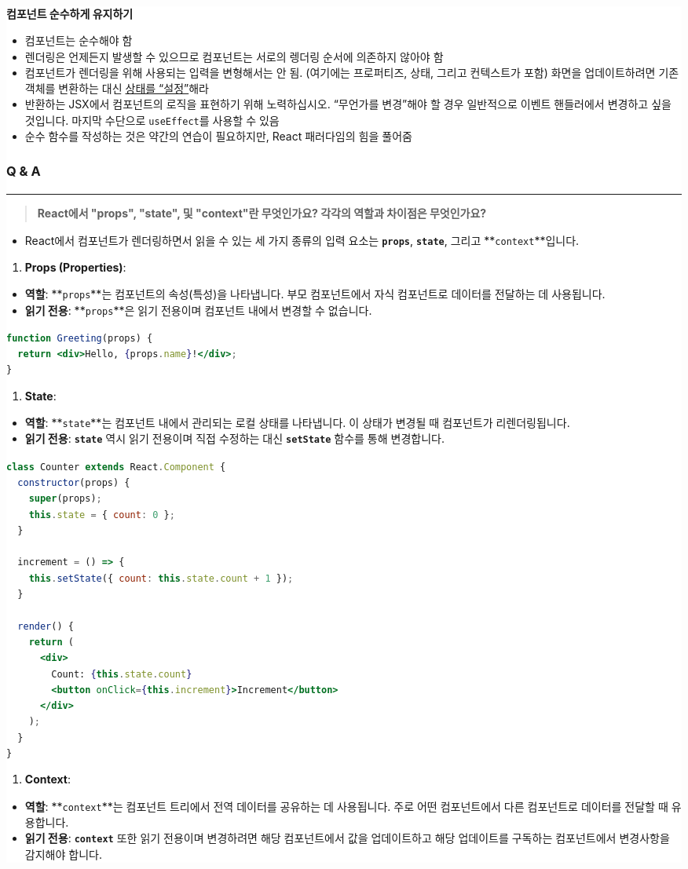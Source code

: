 ****컴포넌트 순수하게 유지하기****

- 컴포넌트는 순수해야 함
- 렌더링은 언제든지 발생할 수 있으므로 컴포넌트는 서로의 렝더링 순서에 의존하지 않아야 함
- 컴포넌트가 렌더링을 위해 사용되는 입력을 변형해서는 안 됨. (여기에는 프로퍼티즈, 상태, 그리고 컨텍스트가 포함) 화면을 업데이트하려면 기존 객체를 변환하는 대신 [상태를 “설정”](https://ko.react.dev/learn/state-a-components-memory)해라
- 반환하는 JSX에서 컴포넌트의 로직을 표현하기 위해 노력하십시오. “무언가를 변경”해야 할 경우 일반적으로 이벤트 핸들러에서 변경하고 싶을 것입니다. 마지막 수단으로 `useEffect`를 사용할 수 있음
- 순수 함수를 작성하는 것은 약간의 연습이 필요하지만, React 패러다임의 힘을 풀어줌

### Q & A

---

> **React에서 "props", "state", 및 "context"란 무엇인가요? 각각의 역할과 차이점은 무엇인가요?**
> 
- React에서 컴포넌트가 렌더링하면서 읽을 수 있는 세 가지 종류의 입력 요소는 **`props`**, **`state`**, 그리고 **`context`**입니다.
1. **Props (Properties)**:
- **역할**: **`props`**는 컴포넌트의 속성(특성)을 나타냅니다. 부모 컴포넌트에서 자식 컴포넌트로 데이터를 전달하는 데 사용됩니다.
- **읽기 전용**: **`props`**은 읽기 전용이며 컴포넌트 내에서 변경할 수 없습니다.

```jsx
function Greeting(props) {
  return <div>Hello, {props.name}!</div>;
}
```

1. **State**:
- **역할**: **`state`**는 컴포넌트 내에서 관리되는 로컬 상태를 나타냅니다. 이 상태가 변경될 때 컴포넌트가 리렌더링됩니다.
- **읽기 전용**: **`state`** 역시 읽기 전용이며 직접 수정하는 대신 **`setState`** 함수를 통해 변경합니다.

```jsx
class Counter extends React.Component {
  constructor(props) {
    super(props);
    this.state = { count: 0 };
  }

  increment = () => {
    this.setState({ count: this.state.count + 1 });
  }

  render() {
    return (
      <div>
        Count: {this.state.count}
        <button onClick={this.increment}>Increment</button>
      </div>
    );
  }
}
```

1. **Context**:
- **역할**: **`context`**는 컴포넌트 트리에서 전역 데이터를 공유하는 데 사용됩니다. 주로 어떤 컴포넌트에서 다른 컴포넌트로 데이터를 전달할 때 유용합니다.
- **읽기 전용**: **`context`** 또한 읽기 전용이며 변경하려면 해당 컴포넌트에서 값을 업데이트하고 해당 업데이트를 구독하는 컴포넌트에서 변경사항을 감지해야 합니다.
